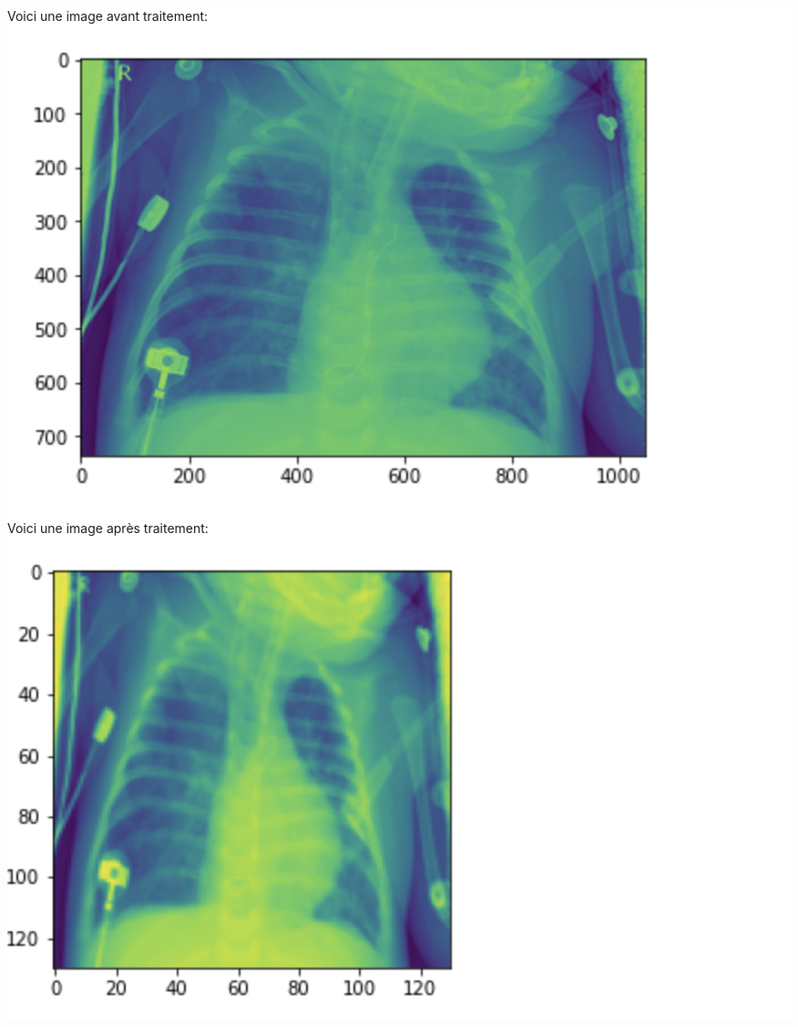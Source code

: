 Voici une image avant traitement:

![histogramme des dimensions](./assets/resize1.png)

Voici une image après traitement: 

![histogramme des dimensions](./assets/resize2.png)
